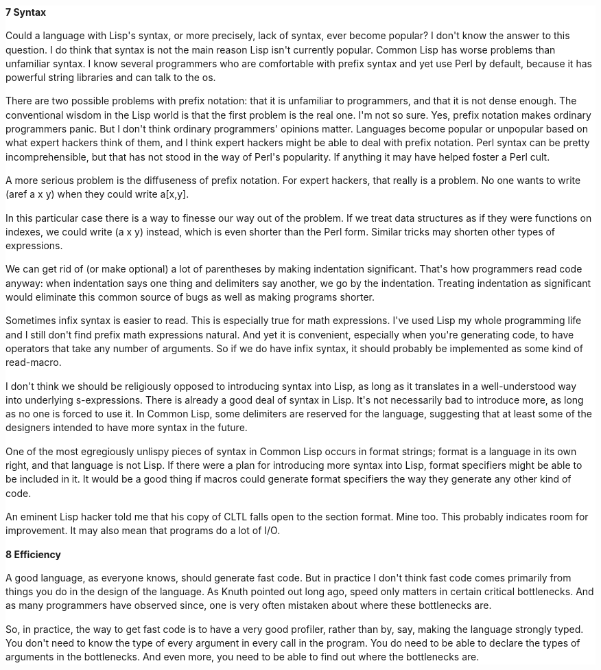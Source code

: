  **7 Syntax**   
  
 Could a language with Lisp's syntax, or more precisely, lack of syntax, ever become popular? I don't know the answer to this question. I do think that syntax is not the main reason Lisp isn't currently popular. Common Lisp has worse problems than unfamiliar syntax. I know several programmers who are comfortable with prefix syntax and yet use Perl by default, because it has powerful string libraries and can talk to the os.   
  
 There are two possible problems with prefix notation: that it is unfamiliar to programmers, and that it is not dense enough. The conventional wisdom in the Lisp world is that the first problem is the real one. I'm not so sure. Yes, prefix notation makes ordinary programmers panic. But I don't think ordinary programmers' opinions matter. Languages become popular or unpopular based on what expert hackers think of them, and I think expert hackers might be able to deal with prefix notation. Perl syntax can be pretty incomprehensible, but that has not stood in the way of Perl's popularity. If anything it may have helped foster a Perl cult.   
  
 A more serious problem is the diffuseness of prefix notation. For expert hackers, that really is a problem. No one wants to write (aref a x y) when they could write a[x,y].   
  
 In this particular case there is a way to finesse our way out of the problem. If we treat data structures as if they were functions on indexes, we could write (a x y) instead, which is even shorter than the Perl form. Similar tricks may shorten other types of expressions.   
  
 We can get rid of (or make optional) a lot of parentheses by making indentation significant. That's how programmers read code anyway: when indentation says one thing and delimiters say another, we go by the indentation. Treating indentation as significant would eliminate this common source of bugs as well as making programs shorter.   
  
 Sometimes infix syntax is easier to read. This is especially true for math expressions. I've used Lisp my whole programming life and I still don't find prefix math expressions natural. And yet it is convenient, especially when you're generating code, to have operators that take any number of arguments. So if we do have infix syntax, it should probably be implemented as some kind of read-macro.   
  
 I don't think we should be religiously opposed to introducing syntax into Lisp, as long as it translates in a well-understood way into underlying s-expressions. There is already a good deal of syntax in Lisp. It's not necessarily bad to introduce more, as long as no one is forced to use it. In Common Lisp, some delimiters are reserved for the language, suggesting that at least some of the designers intended to have more syntax in the future.   
  
 One of the most egregiously unlispy pieces of syntax in Common Lisp occurs in format strings; format is a language in its own right, and that language is not Lisp. If there were a plan for introducing more syntax into Lisp, format specifiers might be able to be included in it. It would be a good thing if macros could generate format specifiers the way they generate any other kind of code.   
  
 An eminent Lisp hacker told me that his copy of CLTL falls open to the section format. Mine too. This probably indicates room for improvement. It may also mean that programs do a lot of I/O.   
  
 **8 Efficiency**   
  
 A good language, as everyone knows, should generate fast code. But in practice I don't think fast code comes primarily from things you do in the design of the language. As Knuth pointed out long ago, speed only matters in certain critical bottlenecks. And as many programmers have observed since, one is very often mistaken about where these bottlenecks are.   
  
 So, in practice, the way to get fast code is to have a very good profiler, rather than by, say, making the language strongly typed. You don't need to know the type of every argument in every call in the program. You do need to be able to declare the types of arguments in the bottlenecks. And even more, you need to be able to find out where the bottlenecks are.   
  